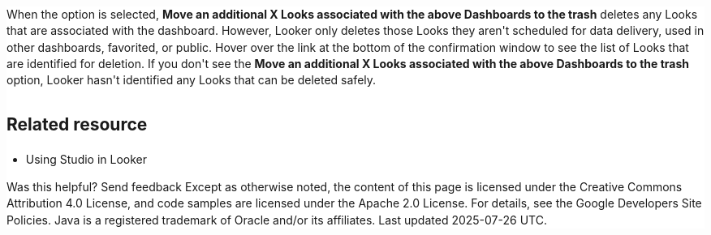 When the option is selected, **Move an additional X Looks associated with the above Dashboards to the trash** deletes any Looks that are associated with the dashboard. However, Looker only deletes those Looks they aren't scheduled for data delivery, used in other dashboards, favorited, or public. Hover over the link at the bottom of the confirmation window to see the list of Looks that are identified for deletion.
If you don't see the **Move an additional X Looks associated with the above Dashboards to the trash** option, Looker hasn't identified any Looks that can be deleted safely.


## Related resource
  * Using Studio in Looker


Was this helpful?
Send feedback 
Except as otherwise noted, the content of this page is licensed under the Creative Commons Attribution 4.0 License, and code samples are licensed under the Apache 2.0 License. For details, see the Google Developers Site Policies. Java is a registered trademark of Oracle and/or its affiliates.
Last updated 2025-07-26 UTC.


